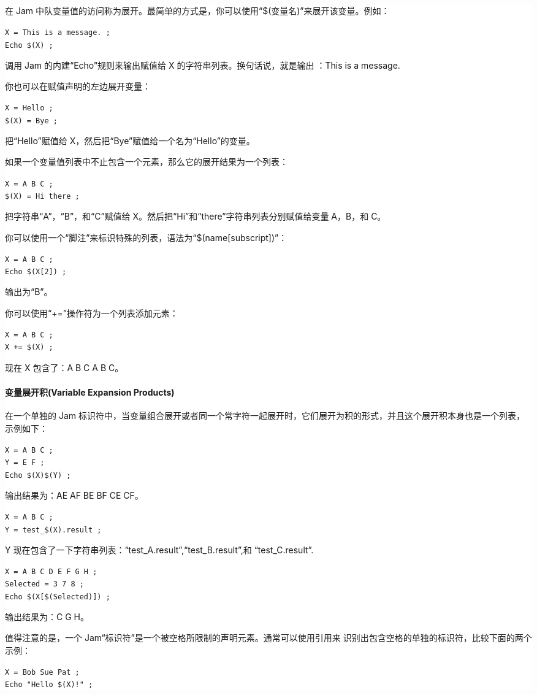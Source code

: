 在 Jam 中队变量值的访问称为展开。最简单的方式是，你可以使用“$(变量名)”来展开该变量。例如：

    X = This is a message. ;
    Echo $(X) ; 

调用 Jam 的内建“Echo”规则来输出赋值给 X 的字符串列表。换句话说，就是输出 ：This is a message.

你也可以在赋值声明的左边展开变量：

    X = Hello ;
    $(X) = Bye ; 
	
把“Hello”赋值给 X，然后把“Bye”赋值给一个名为“Hello”的变量。

如果一个变量值列表中不止包含一个元素，那么它的展开结果为一个列表：

    X = A B C ;
    $(X) = Hi there ; 

把字符串“A”，“B”，和“C”赋值给 X。然后把“Hi”和“there”字符串列表分别赋值给变量 A，B，和 C。

你可以使用一个“脚注”来标识特殊的列表，语法为“$(name[subscript])”：

    X = A B C ;
    Echo $(X[2]) ; 

输出为“B”。

你可以使用“+=”操作符为一个列表添加元素：

    X = A B C ;
    X += $(X) ; 

现在 X 包含了：A B C A B C。

#### 变量展开积(Variable Expansion Products)

在一个单独的 Jam 标识符中，当变量组合展开或者同一个常字符一起展开时，它们展开为积的形式，并且这个展开积本身也是一个列表，示例如下：

    X = A B C ;
    Y = E F ;
    Echo $(X)$(Y) ; 

输出结果为：AE AF BE BF CE CF。

    X = A B C ;
    Y = test_$(X).result ;

Y 现在包含了一下字符串列表：“test_A.result”,“test_B.result”,和 “test_C.result”.

    X = A B C D E F G H ;
    Selected = 3 7 8 ;
    Echo $(X[$(Selected)]) ; 

输出结果为：C G H。

值得注意的是，一个 Jam“标识符”是一个被空格所限制的声明元素。通常可以使用引用来
识别出包含空格的单独的标识符，比较下面的两个示例：

    X = Bob Sue Pat ;
    Echo "Hello $(X)!" ; 

